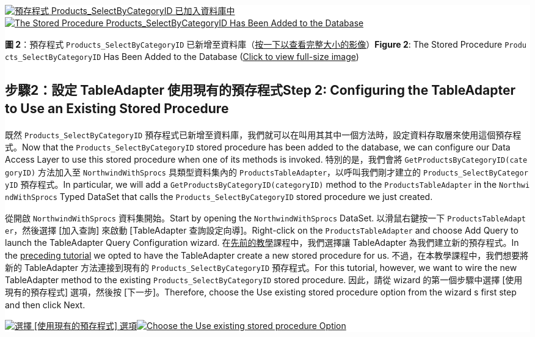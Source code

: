 <span data-ttu-id="56ce2-140">[![預存程式 Products_SelectByCategoryID 已加入資料庫中](using-existing-stored-procedures-for-the-typed-dataset-s-tableadapters-cs/_static/image5.png)](using-existing-stored-procedures-for-the-typed-dataset-s-tableadapters-cs/_static/image4.png)</span><span class="sxs-lookup"><span data-stu-id="56ce2-140">[![The Stored Procedure Products_SelectByCategoryID Has Been Added to the Database](using-existing-stored-procedures-for-the-typed-dataset-s-tableadapters-cs/_static/image5.png)](using-existing-stored-procedures-for-the-typed-dataset-s-tableadapters-cs/_static/image4.png)</span></span>

<span data-ttu-id="56ce2-141">**圖 2**：預存程式 `Products_SelectByCategoryID` 已新增至資料庫（[按一下以查看完整大小的影像](using-existing-stored-procedures-for-the-typed-dataset-s-tableadapters-cs/_static/image6.png)）</span><span class="sxs-lookup"><span data-stu-id="56ce2-141">**Figure 2**: The Stored Procedure `Products_SelectByCategoryID` Has Been Added to the Database ([Click to view full-size image](using-existing-stored-procedures-for-the-typed-dataset-s-tableadapters-cs/_static/image6.png))</span></span>

## <a name="step-2-configuring-the-tableadapter-to-use-an-existing-stored-procedure"></a><span data-ttu-id="56ce2-142">步驟2：設定 TableAdapter 使用現有的預存程式</span><span class="sxs-lookup"><span data-stu-id="56ce2-142">Step 2: Configuring the TableAdapter to Use an Existing Stored Procedure</span></span>

<span data-ttu-id="56ce2-143">既然 `Products_SelectByCategoryID` 預存程式已新增至資料庫，我們就可以在叫用其其中一個方法時，設定資料存取層來使用這個預存程式。</span><span class="sxs-lookup"><span data-stu-id="56ce2-143">Now that the `Products_SelectByCategoryID` stored procedure has been added to the database, we can configure our Data Access Layer to use this stored procedure when one of its methods is invoked.</span></span> <span data-ttu-id="56ce2-144">特別的是，我們會將 `GetProductsByCategoryID(categoryID)` 方法加入至 `NorthwindWithSprocs` 具類型資料集內的 `ProductsTableAdapter`，以呼叫我們剛才建立的 `Products_SelectByCategoryID` 預存程式。</span><span class="sxs-lookup"><span data-stu-id="56ce2-144">In particular, we will add a `GetProductsByCategoryID(categoryID)` method to the `ProductsTableAdapter` in the `NorthwindWithSprocs` Typed DataSet that calls the `Products_SelectByCategoryID` stored procedure we just created.</span></span>

<span data-ttu-id="56ce2-145">從開啟 `NorthwindWithSprocs` 資料集開始。</span><span class="sxs-lookup"><span data-stu-id="56ce2-145">Start by opening the `NorthwindWithSprocs` DataSet.</span></span> <span data-ttu-id="56ce2-146">以滑鼠右鍵按一下 `ProductsTableAdapter`，然後選擇 [加入查詢] 來啟動 [TableAdapter 查詢設定向導]。</span><span class="sxs-lookup"><span data-stu-id="56ce2-146">Right-click on the `ProductsTableAdapter` and choose Add Query to launch the TableAdapter Query Configuration wizard.</span></span> <span data-ttu-id="56ce2-147">在[先前的教學](creating-new-stored-procedures-for-the-typed-dataset-s-tableadapters-cs.md)課程中，我們選擇讓 TableAdapter 為我們建立新的預存程式。</span><span class="sxs-lookup"><span data-stu-id="56ce2-147">In the [preceding tutorial](creating-new-stored-procedures-for-the-typed-dataset-s-tableadapters-cs.md) we opted to have the TableAdapter create a new stored procedure for us.</span></span> <span data-ttu-id="56ce2-148">不過，在本教學課程中，我們想要將新的 TableAdapter 方法連接到現有的 `Products_SelectByCategoryID` 預存程式。</span><span class="sxs-lookup"><span data-stu-id="56ce2-148">For this tutorial, however, we want to wire the new TableAdapter method to the existing `Products_SelectByCategoryID` stored procedure.</span></span> <span data-ttu-id="56ce2-149">因此，請從 wizard 的第一個步驟中選擇 [使用現有的預存程式] 選項，然後按 [下一步]。</span><span class="sxs-lookup"><span data-stu-id="56ce2-149">Therefore, choose the Use existing stored procedure option from the wizard s first step and then click Next.</span></span>

<span data-ttu-id="56ce2-150">[![選擇 [使用現有的預存程式] 選項](using-existing-stored-procedures-for-the-typed-dataset-s-tableadapters-cs/_static/image8.png)](using-existing-stored-procedures-for-the-typed-dataset-s-tableadapters-cs/_static/image7.png)</span><span class="sxs-lookup"><span data-stu-id="56ce2-150">[![Choose the Use existing stored procedure Option](using-existing-stored-procedures-for-the-typed-dataset-s-tableadapters-cs/_static/image8.png)](using-existing-stored-procedures-for-the-typed-dataset-s-tableadapters-cs/_static/image7.png)</span></span>

